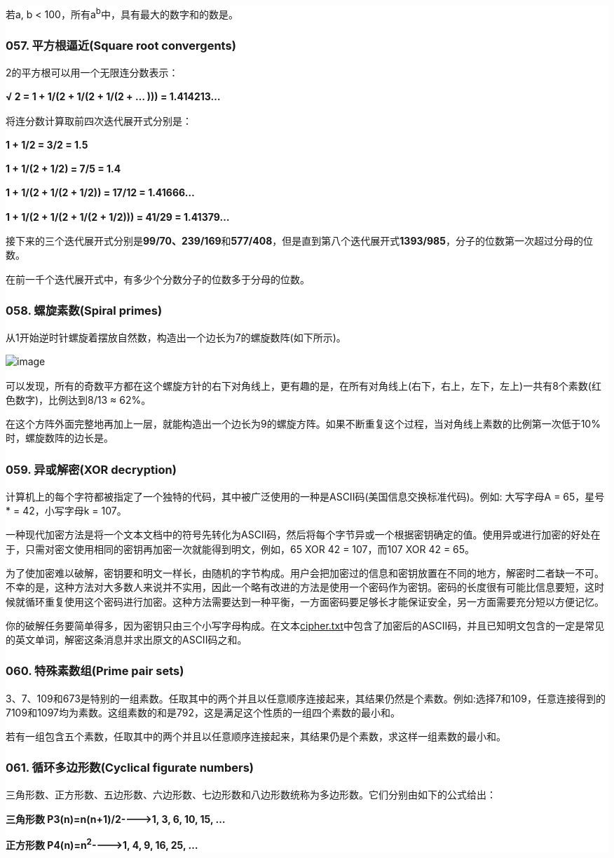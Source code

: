 若a, b < 100，所有a<sup>b</sup>中，具有最大的数字和的数是。
  
### 057. 平方根逼近(Square root convergents)

2的平方根可以用一个无限连分数表示：

**√ 2 = 1 + 1/(2 + 1/(2 + 1/(2 + … ))) = 1.414213…**

将连分数计算取前四次迭代展开式分别是：

**1 + 1/2 = 3/2 = 1.5**

**1 + 1/(2 + 1/2) = 7/5 = 1.4**

**1 + 1/(2 + 1/(2 + 1/2)) = 17/12 = 1.41666…**

**1 + 1/(2 + 1/(2 + 1/(2 + 1/2))) = 41/29 = 1.41379…**

接下来的三个迭代展开式分别是**99/70、239/169**和**577/408**，但是直到第八个迭代展开式**1393/985**，分子的位数第一次超过分母的位数。

在前一千个迭代展开式中，有多少个分数分子的位数多于分母的位数。

### 058. 螺旋素数(Spiral primes)

从1开始逆时针螺旋着摆放自然数，构造出一个边长为7的螺旋数阵(如下所示)。

![image](https://upload-images.jianshu.io/upload_images/4734220-007622e35e216110.png?imageMogr2/auto-orient/strip%7CimageView2/2/w/212)

可以发现，所有的奇数平方都在这个螺旋方针的右下对角线上，更有趣的是，在所有对角线上(右下，右上，左下，左上)一共有8个素数(红色数字)，比例达到8/13 ≈ 62%。

在这个方阵外面完整地再加上一层，就能构造出一个边长为9的螺旋方阵。如果不断重复这个过程，当对角线上素数的比例第一次低于10%时，螺旋数阵的边长是。

### 059. 异或解密(XOR decryption)

计算机上的每个字符都被指定了一个独特的代码，其中被广泛使用的一种是ASCII码(美国信息交换标准代码)。例如: 大写字母A = 65，星号* = 42，小写字母k = 107。

一种现代加密方法是将一个文本文档中的符号先转化为ASCII码，然后将每个字节异或一个根据密钥确定的值。使用异或进行加密的好处在于，只需对密文使用相同的密钥再加密一次就能得到明文，例如，65 XOR 42 = 107，而107 XOR 42 = 65。

为了使加密难以破解，密钥要和明文一样长，由随机的字节构成。用户会把加密过的信息和密钥放置在不同的地方，解密时二者缺一不可。不幸的是，这种方法对大多数人来说并不实用，因此一个略有改进的方法是使用一个密码作为密钥。密码的长度很有可能比信息要短，这时候就循环重复使用这个密码进行加密。这种方法需要达到一种平衡，一方面密码要足够长才能保证安全，另一方面需要充分短以方便记忆。

你的破解任务要简单得多，因为密钥只由三个小写字母构成。在文本[cipher.txt](https://projecteuler.net/project/resources/p059_cipher.txt)中包含了加密后的ASCII码，并且已知明文包含的一定是常见的英文单词，解密这条消息并求出原文的ASCII码之和。

### 060. 特殊素数组(Prime pair sets)

3、7、109和673是特别的一组素数。任取其中的两个并且以任意顺序连接起来，其结果仍然是个素数。例如:选择7和109，任意连接得到的7109和1097均为素数。这组素数的和是792，这是满足这个性质的一组四个素数的最小和。

若有一组包含五个素数，任取其中的两个并且以任意顺序连接起来，其结果仍是个素数，求这样一组素数的最小和。

### 061. 循环多边形数(Cyclical figurate numbers)

三角形数、正方形数、五边形数、六边形数、七边形数和八边形数统称为多边形数。它们分别由如下的公式给出：

**三角形数  P3(n)=n(n+1)/2---->1, 3, 6, 10, 15, …**

**正方形数  P4(n)=n<sup>2</sup>---->1, 4, 9, 16, 25, …**
